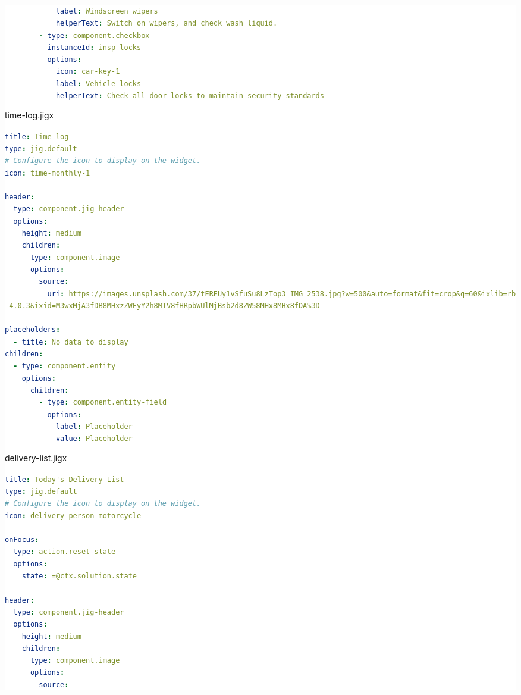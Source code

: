```yaml
            label: Windscreen wipers
            helperText: Switch on wipers, and check wash liquid.
        - type: component.checkbox
          instanceId: insp-locks
          options:
            icon: car-key-1
            label: Vehicle locks
            helperText: Check all door locks to maintain security standards

```

time-log.jigx

```yaml
title: Time log
type: jig.default
# Configure the icon to display on the widget.
icon: time-monthly-1

header:
  type: component.jig-header
  options:
    height: medium
    children:
      type: component.image
      options:
        source:
          uri: https://images.unsplash.com/37/tEREUy1vSfuSu8LzTop3_IMG_2538.jpg?w=500&auto=format&fit=crop&q=60&ixlib=rb-4.0.3&ixid=M3wxMjA3fDB8MHxzZWFyY2h8MTV8fHRpbWUlMjBsb2d8ZW58MHx8MHx8fDA%3D

placeholders:
  - title: No data to display
children:
  - type: component.entity
    options:
      children:
        - type: component.entity-field
          options:
            label: Placeholder
            value: Placeholder

```

delivery-list.jigx

```yaml
title: Today's Delivery List
type: jig.default
# Configure the icon to display on the widget.
icon: delivery-person-motorcycle

onFocus:
  type: action.reset-state
  options:
    state: =@ctx.solution.state

header:
  type: component.jig-header
  options:
    height: medium
    children:
      type: component.image
      options:
        source:
```